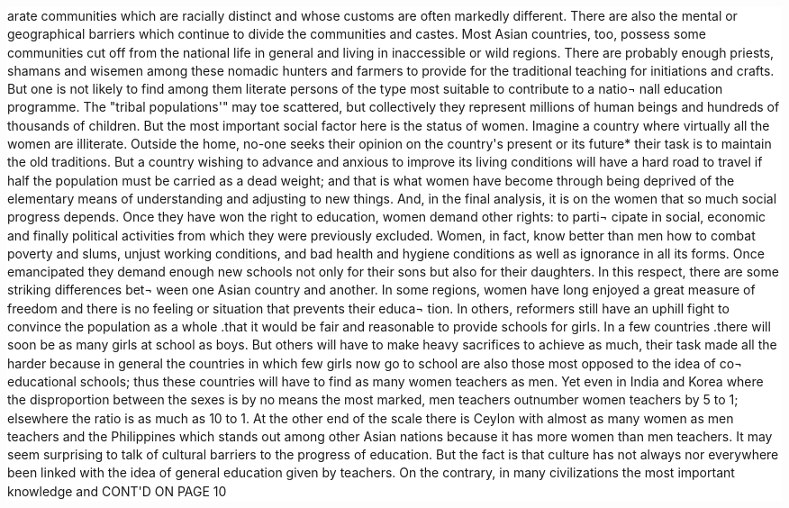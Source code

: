 arate communities which are racially distinct and whose
customs are often markedly different. There are also the
mental or geographical barriers which continue to divide
the communities and castes. Most Asian countries, too,
possess some communities cut off from the national life
in general and living in inaccessible or wild regions.
There are probably enough priests,
shamans and wisemen among these
nomadic hunters and farmers to
provide for the traditional teaching for initiations and
crafts. But one is not likely to find among them literate
persons of the type most suitable to contribute to a natio¬
nall education programme. The "tribal populations'" may
toe scattered, but collectively they represent millions of
human beings and hundreds of thousands of children.
But the most important social factor here is the status
of women. Imagine a country where virtually all the
women are illiterate. Outside the home, no-one seeks
their opinion on the country's present or its future* their
task is to maintain the old traditions. But a country
wishing to advance and anxious to improve its living
conditions will have a hard road to travel if half the
population must be carried as a dead weight; and that is
what women have become through being deprived of the
elementary means of understanding and adjusting to
new things.
And, in the final analysis, it is on the women that so
much social progress depends. Once they have won the
right to education, women demand other rights: to parti¬
cipate in social, economic and finally political activities
from which they were previously excluded. Women, in
fact, know better than men how to combat poverty and
slums, unjust working conditions, and bad health and
hygiene conditions as well as ignorance in all its forms.
Once emancipated they demand enough new schools not
only for their sons but also for their daughters.
In this respect, there are some striking differences bet¬
ween one Asian country and another. In some regions,
women have long enjoyed a great measure of freedom and
there is no feeling or situation that prevents their educa¬
tion. In others, reformers still have an uphill fight to
convince the population as a whole .that it would be fair
and reasonable to provide schools for girls. In a few
countries .there will soon be as many girls at school as
boys. But others will have to make heavy sacrifices to
achieve as much, their task made all the harder because
in general the countries in which few girls now go to
school are also those most opposed to the idea of co¬
educational schools; thus these countries will have to
find as many women teachers as men.
Yet even in India and Korea where the disproportion
between the sexes is by no means the most marked, men
teachers outnumber women teachers by 5 to 1; elsewhere
the ratio is as much as 10 to 1. At the other end of the
scale there is Ceylon with almost as many women as men
teachers and the Philippines which stands out among
other Asian nations because it has more women than men
teachers.
It may seem surprising to talk of cultural barriers to
the progress of education. But the fact is that culture
has not always nor everywhere been linked with the idea
of general education given by teachers. On the contrary,
in many civilizations the most important knowledge and
CONT'D ON PAGE 10